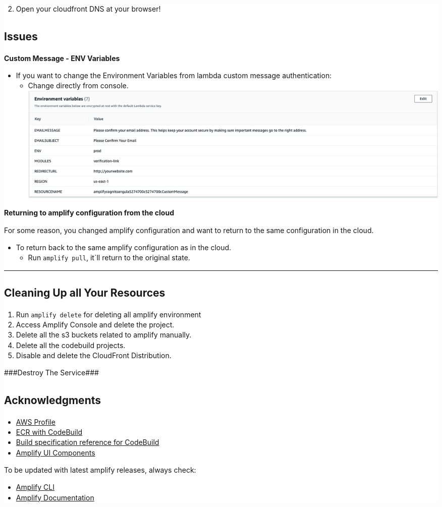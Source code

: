 2. Open your cloudfront DNS at your browser!

## Issues

**Custom Message - ENV Variables**

- If you want to change the Environment Variables from lambda custom message authentication:
    - Change directly from console.
    ![Amplify40](img/amplify40.png)

**Returning to amplify configuration from the cloud**

For some reason, you changed amplify configuration and want to return to the same configuration in the cloud.
- To return back to the same amplify configuration as in the cloud.
    - Run `amplify pull`, it`ll return to the original state.

****


## Cleaning Up all Your Resources

1. Run `amplify delete` for deleting all amplify environment
2. Access Amplify Console and delete the project.
3. Delete all the s3 buckets related to amplify manually.
4. Delete all the codebuild projects.
5. Disable and delete the CloudFront Distribution.

###Destroy The Service###

## Acknowledgments

- [AWS Profile](https://docs.amplify.aws/start/getting-started/installation/q/integration/angular#option-1-watch-the-video-guide)
- [ECR with CodeBuild](https://docs.aws.amazon.com/codebuild/latest/userguide/sample-ecr.html)
- [Build specification reference for CodeBuild](https://docs.aws.amazon.com/codebuild/latest/userguide/build-spec-ref.html)
- [Amplify UI Components](https://docs.amplify.aws/ui/q/framework/angular)


To be updated with latest amplify releases, always check:

- [Amplify CLI](https://github.com/aws-amplify/amplify-console)  
- [Amplify Documentation](https://docs.amplify.aws/lib/auth/start/q/platform/js)
